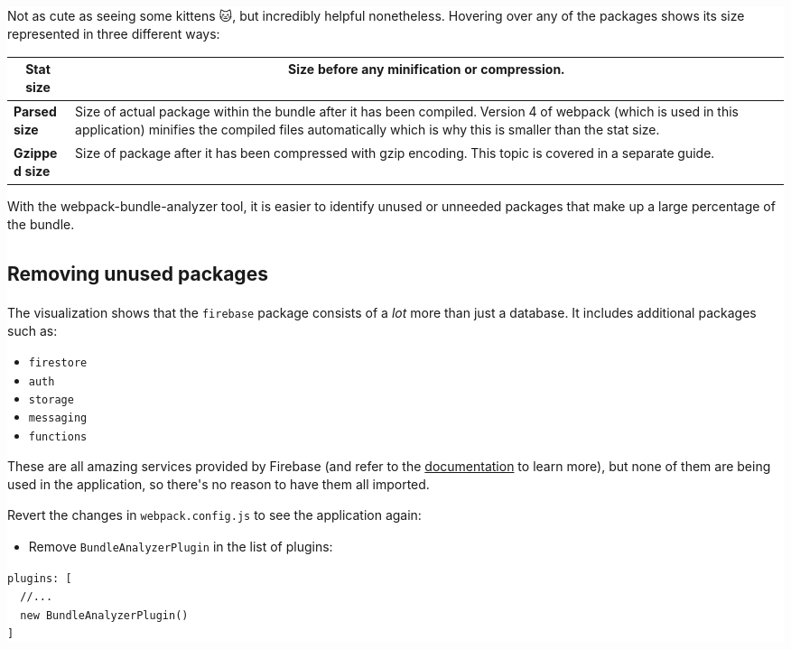 Not as cute as seeing some kittens 🐱, but incredibly helpful nonetheless.
Hovering over any of the packages shows its size represented in three
different ways:

<table>
<thead>
<tr>
<th><strong>Stat size</strong></th>
<th>Size before any minification or compression.</th>
</tr>
</thead>
<tbody>
<tr>
<td><strong>Parsed size</strong></td>
<td>Size of actual package within the bundle after it has been compiled.
Version 4 of webpack (which is used in this application) minifies the
compiled files automatically which is why this is smaller than the stat
size.</td>
</tr>
<tr>
<td><strong>Gzipped size</strong></td>
<td>Size of package after it has been compressed with gzip encoding. This topic
is covered in a separate guide.</td>
</tr>
</tbody>
</table>

With the webpack-bundle-analyzer tool, it is easier to identify unused or
unneeded packages that make up a large percentage of the bundle.

## Removing unused packages

The visualization shows that the `firebase` package consists of a _lot_ more
than just a database. It includes additional packages such as:

+  `firestore`
+  `auth`
+  `storage`
+  `messaging`
+  `functions`

These are all amazing services provided by Firebase (and refer to the
[documentation](https://firebase.google.com/docs/web/setup#use_firebase_services)
to learn more), but none of them are being used in the application, so there's
no reason to have them all imported.

Revert the changes in `webpack.config.js` to see the application again:

+ Remove `BundleAnalyzerPlugin` in the list of plugins:

``` js//2
plugins: [
  //...
  new BundleAnalyzerPlugin()
]
```
